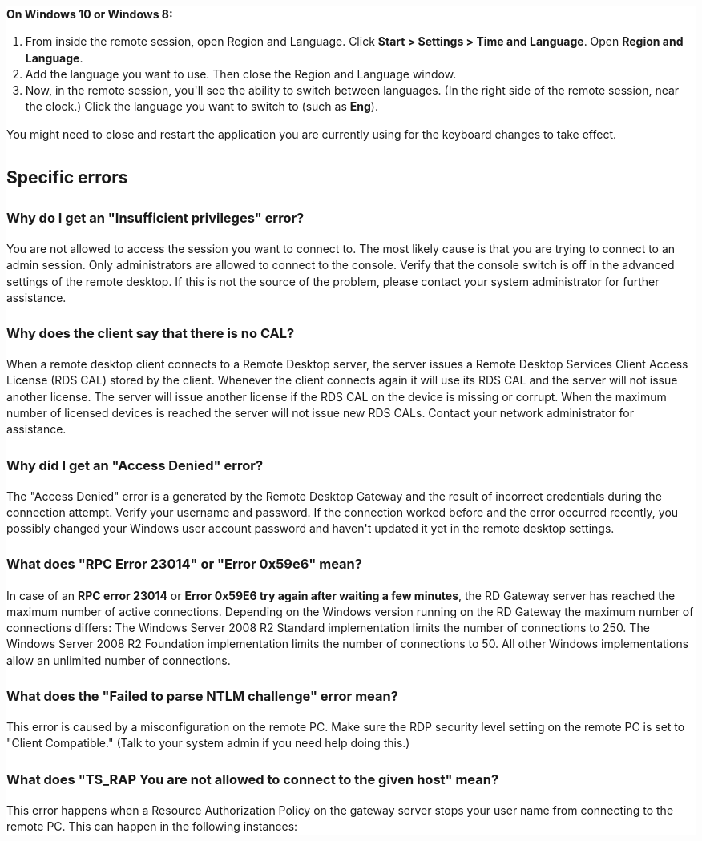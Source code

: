 **On Windows 10 or Windows 8:**

1. From inside the remote session, open Region and Language. Click **Start > Settings > Time and Language**. Open **Region and Language**.
2. Add the language you want to use. Then close the Region and Language window.
3. Now, in the remote session, you'll see the ability to switch between languages. (In the right side of the remote session, near the clock.) Click the language you want to switch to (such as **Eng**).

You might need to close and restart the application you are currently using for the keyboard changes to take effect.


## Specific errors

### Why do I get an "Insufficient privileges" error?
You are not allowed to access the session you want to connect to. The most likely cause is that you are trying to connect to an admin session. Only administrators are allowed to connect to the console. Verify that the console switch is off in the advanced settings of the remote desktop. If this is not the source of the problem, please contact your system administrator for further assistance.

### Why does the client say that there is no CAL?
When a remote desktop client connects to a Remote Desktop server, the server issues a Remote Desktop Services Client Access License (RDS CAL) stored by the client. Whenever the client connects again it will use its RDS CAL and the server will not issue another license. The server will issue another license if the RDS CAL on the device is missing or corrupt. When the maximum number of licensed devices is reached the server will not issue new RDS CALs. Contact your network administrator for assistance.

### Why did I get an "Access Denied" error?
The "Access Denied" error is a generated by the Remote Desktop Gateway and the result of incorrect credentials during the connection attempt. Verify your username and password. If the connection worked before and the error occurred recently, you possibly changed your Windows user account password and haven't updated it yet in the remote desktop settings.

### What does "RPC Error 23014" or "Error 0x59e6" mean?
In case of an **RPC error 23014** or **Error 0x59E6 try again after waiting a few minutes**, the RD Gateway server has reached the maximum number of active connections. Depending on the Windows version running on the RD Gateway the maximum number of connections differs: The Windows Server 2008 R2 Standard implementation limits the number of connections to 250. The Windows Server 2008 R2 Foundation implementation limits the number of connections to 50. All other Windows implementations allow an unlimited number of connections.

### What does the "Failed to parse NTLM challenge" error mean?
This error is caused by a misconfiguration on the remote PC. Make sure the RDP security level setting on the remote PC is set to "Client Compatible." (Talk to your system admin if you need help doing this.)

### What does "TS_RAP You are not allowed to connect to the given host" mean?
This error happens when a Resource Authorization Policy on the gateway server stops your user name from connecting to the remote PC. This can happen in the following instances:
